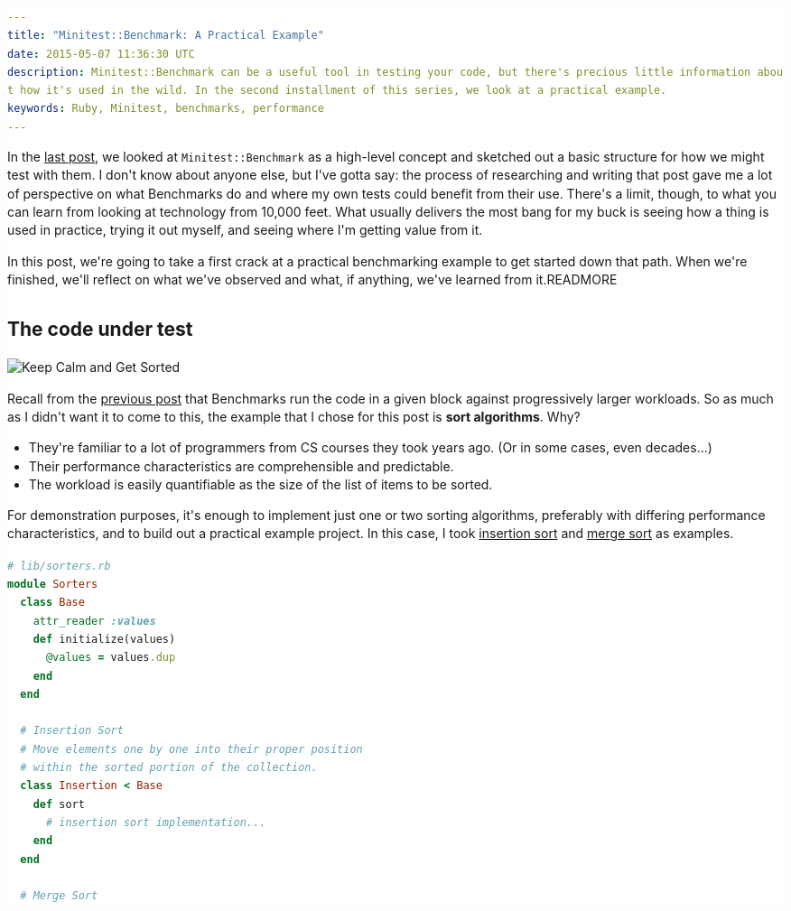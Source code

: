 ```yaml
---
title: "Minitest::Benchmark: A Practical Example"
date: 2015-05-07 11:36:30 UTC
description: Minitest::Benchmark can be a useful tool in testing your code, but there's precious little information about how it's used in the wild. In the second installment of this series, we look at a practical example.
keywords: Ruby, Minitest, benchmarks, performance
---
```

In the [last post](/articles/minitest-benchmark-an-introduction), we looked at `Minitest::Benchmark` as a high-level concept and sketched out a basic structure for how we might test with them.  I don't know about anyone else, but I've gotta say: the process of researching and writing that post gave me a lot of perspective on what Benchmarks do and where my own tests could benefit from their use.  There's a limit, though, to what you can learn from looking at technology from 10,000 feet.  What usually delivers the most bang for my buck is seeing how a thing is used in practice, trying it out myself, and seeing where I'm getting value from it.

In this post, we're going to take a first crack at a practical benchmarking example to get started down that path.  When we're finished, we'll reflect on what we've observed and what, if anything, we've learned from it.READMORE

## The code under test

<div class="w-full max-w-lg mx-auto mb-6 px-6 dark:py-6 dark:bg-white lg:max-w-md lg:float-right lg:pr-0 lg:dark:pr-6 lg:dark:ml-6">
  <img src="/images/get_sorted.png" title="Keep Calm and Get Sorted" alt="Keep Calm and Get Sorted" class="w-full" />
</div>

Recall from the [previous post](/articles/minitest-benchmark-an-introduction) that Benchmarks run the code in a given block against progressively larger workloads.  So as much as I didn't want it to come to this, the example that I chose for this post is **sort algorithms**.  Why?

* They're familiar to a lot of programmers from CS courses they took years ago.  (Or in some cases, even decades...)
* Their performance characteristics are comprehensible and predictable.
* The workload is easily quantifiable as the size of the list of items to be sorted.

For demonstration purposes, it's enough to implement just one or two sorting algorithms, preferably with differing performance characteristics, and to build out a practical example project.  In this case, I took [insertion sort](https://en.wikipedia.org/wiki/Insertion_sort) and [merge sort](https://en.wikipedia.org/wiki/Merge_sort) as examples.

<p class="clear-both"></p>

```ruby
# lib/sorters.rb
module Sorters
  class Base
    attr_reader :values
    def initialize(values)
      @values = values.dup
    end
  end

  # Insertion Sort
  # Move elements one by one into their proper position
  # within the sorted portion of the collection.
  class Insertion < Base
    def sort
      # insertion sort implementation...
    end
  end

  # Merge Sort
```